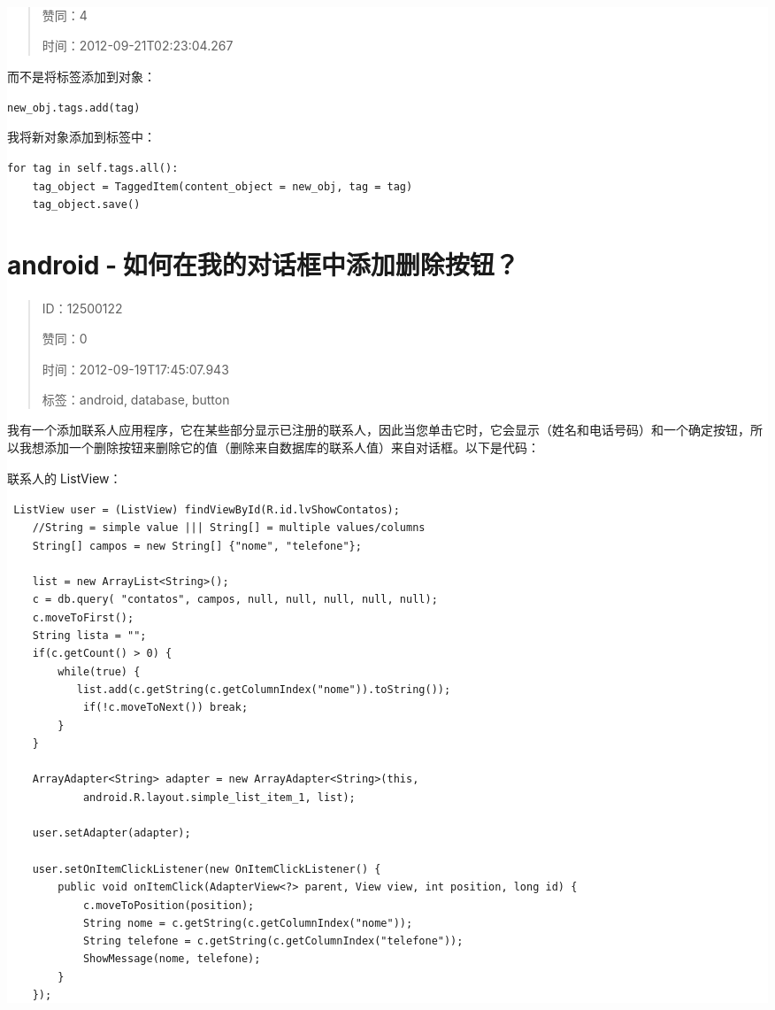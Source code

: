> 赞同：4
> 
> 时间：2012-09-21T02:23:04.267

而不是将标签添加到对象：

```
new_obj.tags.add(tag) 
```

我将新对象添加到标签中：

```
for tag in self.tags.all():
    tag_object = TaggedItem(content_object = new_obj, tag = tag)
    tag_object.save() 
```

# android - 如何在我的对话框中添加删除按钮？

> ID：12500122
> 
> 赞同：0
> 
> 时间：2012-09-19T17:45:07.943
> 
> 标签：android, database, button

我有一个添加联系人应用程序，它在某些部分显示已注册的联系人，因此当您单击它时，它会显示（姓名和电话号码）和一个确定按钮，所以我想添加一个删除按钮来删除它的值（删除来自数据库的联系人值）来自对话框。以下是代码：

联系人的 ListView：

```
 ListView user = (ListView) findViewById(R.id.lvShowContatos);
    //String = simple value ||| String[] = multiple values/columns
    String[] campos = new String[] {"nome", "telefone"};

    list = new ArrayList<String>();
    c = db.query( "contatos", campos, null, null, null, null, null);
    c.moveToFirst();
    String lista = "";
    if(c.getCount() > 0) {
        while(true) {
           list.add(c.getString(c.getColumnIndex("nome")).toString());
            if(!c.moveToNext()) break;
        }
    }

    ArrayAdapter<String> adapter = new ArrayAdapter<String>(this,
            android.R.layout.simple_list_item_1, list);

    user.setAdapter(adapter);

    user.setOnItemClickListener(new OnItemClickListener() {
        public void onItemClick(AdapterView<?> parent, View view, int position, long id) {
            c.moveToPosition(position);
            String nome = c.getString(c.getColumnIndex("nome"));
            String telefone = c.getString(c.getColumnIndex("telefone"));
            ShowMessage(nome, telefone);
        }
    }); 
```
